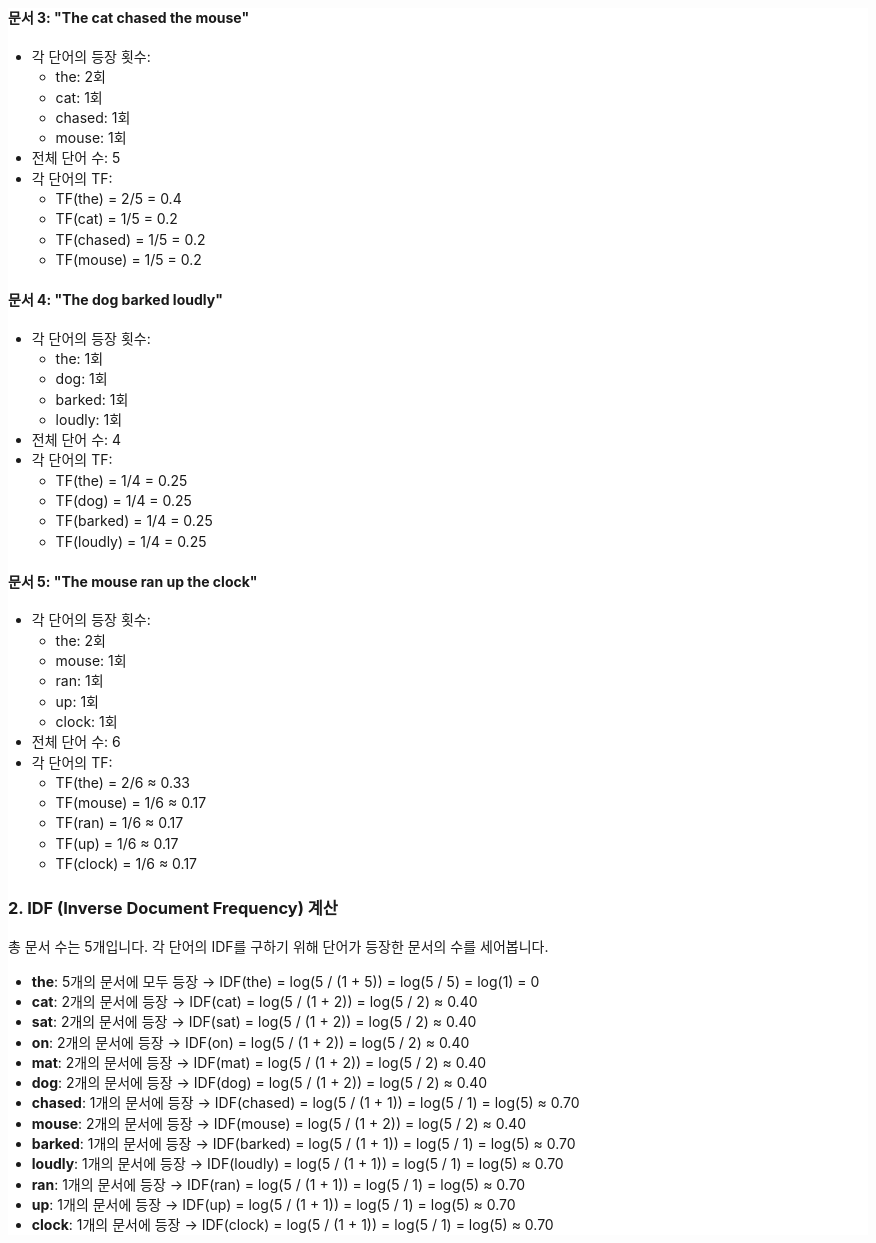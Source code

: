 #### 문서 3: "The cat chased the mouse"

- 각 단어의 등장 횟수:
  - the: 2회
  - cat: 1회
  - chased: 1회
  - mouse: 1회
- 전체 단어 수: 5
- 각 단어의 TF:
  - TF(the) = 2/5 = 0.4
  - TF(cat) = 1/5 = 0.2
  - TF(chased) = 1/5 = 0.2
  - TF(mouse) = 1/5 = 0.2

#### 문서 4: "The dog barked loudly"

- 각 단어의 등장 횟수:
  - the: 1회
  - dog: 1회
  - barked: 1회
  - loudly: 1회
- 전체 단어 수: 4
- 각 단어의 TF:
  - TF(the) = 1/4 = 0.25
  - TF(dog) = 1/4 = 0.25
  - TF(barked) = 1/4 = 0.25
  - TF(loudly) = 1/4 = 0.25

#### 문서 5: "The mouse ran up the clock"

- 각 단어의 등장 횟수:
  - the: 2회
  - mouse: 1회
  - ran: 1회
  - up: 1회
  - clock: 1회
- 전체 단어 수: 6
- 각 단어의 TF:
  - TF(the) = 2/6 ≈ 0.33
  - TF(mouse) = 1/6 ≈ 0.17
  - TF(ran) = 1/6 ≈ 0.17
  - TF(up) = 1/6 ≈ 0.17
  - TF(clock) = 1/6 ≈ 0.17

### 2. **IDF (Inverse Document Frequency) 계산**

총 문서 수는 5개입니다. 각 단어의 IDF를 구하기 위해 단어가 등장한 문서의 수를 세어봅니다.

- **the**: 5개의 문서에 모두 등장 → IDF(the) = log(5 / (1 + 5)) = log(5 / 5) = log(1) = 0
- **cat**: 2개의 문서에 등장 → IDF(cat) = log(5 / (1 + 2)) = log(5 / 2) ≈ 0.40
- **sat**: 2개의 문서에 등장 → IDF(sat) = log(5 / (1 + 2)) = log(5 / 2) ≈ 0.40
- **on**: 2개의 문서에 등장 → IDF(on) = log(5 / (1 + 2)) = log(5 / 2) ≈ 0.40
- **mat**: 2개의 문서에 등장 → IDF(mat) = log(5 / (1 + 2)) = log(5 / 2) ≈ 0.40
- **dog**: 2개의 문서에 등장 → IDF(dog) = log(5 / (1 + 2)) = log(5 / 2) ≈ 0.40
- **chased**: 1개의 문서에 등장 → IDF(chased) = log(5 / (1 + 1)) = log(5 / 1) = log(5) ≈ 0.70
- **mouse**: 2개의 문서에 등장 → IDF(mouse) = log(5 / (1 + 2)) = log(5 / 2) ≈ 0.40
- **barked**: 1개의 문서에 등장 → IDF(barked) = log(5 / (1 + 1)) = log(5 / 1) = log(5) ≈ 0.70
- **loudly**: 1개의 문서에 등장 → IDF(loudly) = log(5 / (1 + 1)) = log(5 / 1) = log(5) ≈ 0.70
- **ran**: 1개의 문서에 등장 → IDF(ran) = log(5 / (1 + 1)) = log(5 / 1) = log(5) ≈ 0.70
- **up**: 1개의 문서에 등장 → IDF(up) = log(5 / (1 + 1)) = log(5 / 1) = log(5) ≈ 0.70
- **clock**: 1개의 문서에 등장 → IDF(clock) = log(5 / (1 + 1)) = log(5 / 1) = log(5) ≈ 0.70
